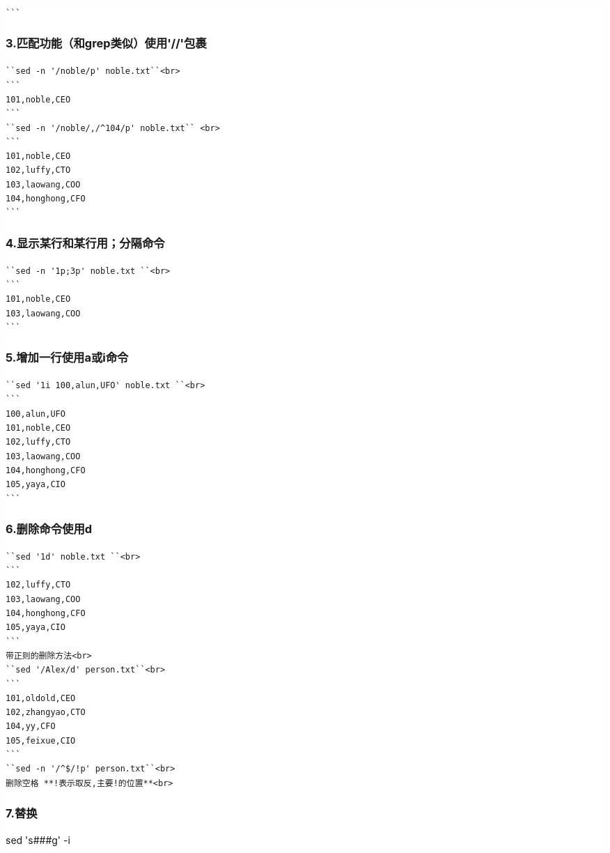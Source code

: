     ```

### 3.匹配功能（和grep类似）使用'//'包裹<br>
    ``sed -n '/noble/p' noble.txt``<br>
    ```
    101,noble,CEO
    ```
    ``sed -n '/noble/,/^104/p' noble.txt`` <br>
    ```
    101,noble,CEO
    102,luffy,CTO
    103,laowang,COO
    104,honghong,CFO
    ```
### 4.显示某行和某行用；分隔命令<br>
    ``sed -n '1p;3p' noble.txt ``<br>
    ```
    101,noble,CEO
    103,laowang,COO
    ```
### 5.增加一行使用a或i命令<br>
    ``sed '1i 100,alun,UFO' noble.txt ``<br>
    ```
    100,alun,UFO
    101,noble,CEO
    102,luffy,CTO
    103,laowang,COO
    104,honghong,CFO
    105,yaya,CIO
    ```
### 6.删除命令使用d<br>
    ``sed '1d' noble.txt ``<br>
    ```
    102,luffy,CTO
    103,laowang,COO
    104,honghong,CFO
    105,yaya,CIO
    ```
    带正则的删除方法<br>
    ``sed '/Alex/d' person.txt``<br>
    ```
    101,oldold,CEO
    102,zhangyao,CTO
    104,yy,CFO
    105,feixue,CIO
    ```
    ``sed -n '/^$/!p' person.txt``<br>
    删除空格 **!表示取反,主要!的位置**<br>
### 7.替换<br>
sed 's###g' -i
